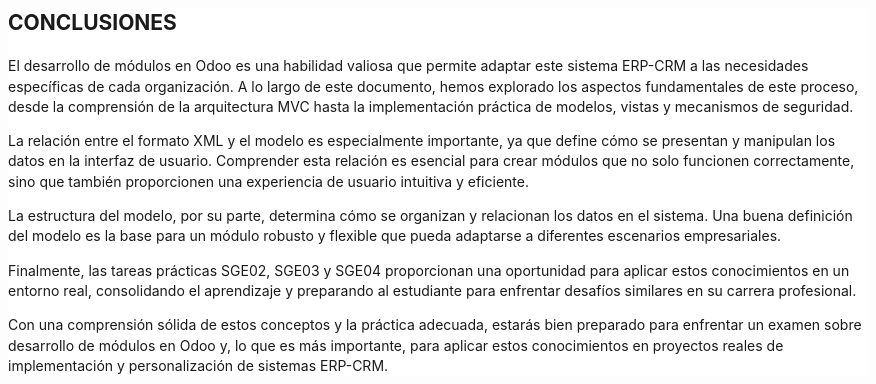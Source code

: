 ## CONCLUSIONES

El desarrollo de módulos en Odoo es una habilidad valiosa que permite adaptar este sistema ERP-CRM a las necesidades específicas de cada organización. A lo largo de este documento, hemos explorado los aspectos fundamentales de este proceso, desde la comprensión de la arquitectura MVC hasta la implementación práctica de modelos, vistas y mecanismos de seguridad.

La relación entre el formato XML y el modelo es especialmente importante, ya que define cómo se presentan y manipulan los datos en la interfaz de usuario. Comprender esta relación es esencial para crear módulos que no solo funcionen correctamente, sino que también proporcionen una experiencia de usuario intuitiva y eficiente.

La estructura del modelo, por su parte, determina cómo se organizan y relacionan los datos en el sistema. Una buena definición del modelo es la base para un módulo robusto y flexible que pueda adaptarse a diferentes escenarios empresariales.

Finalmente, las tareas prácticas SGE02, SGE03 y SGE04 proporcionan una oportunidad para aplicar estos conocimientos en un entorno real, consolidando el aprendizaje y preparando al estudiante para enfrentar desafíos similares en su carrera profesional.

Con una comprensión sólida de estos conceptos y la práctica adecuada, estarás bien preparado para enfrentar un examen sobre desarrollo de módulos en Odoo y, lo que es más importante, para aplicar estos conocimientos en proyectos reales de implementación y personalización de sistemas ERP-CRM.
